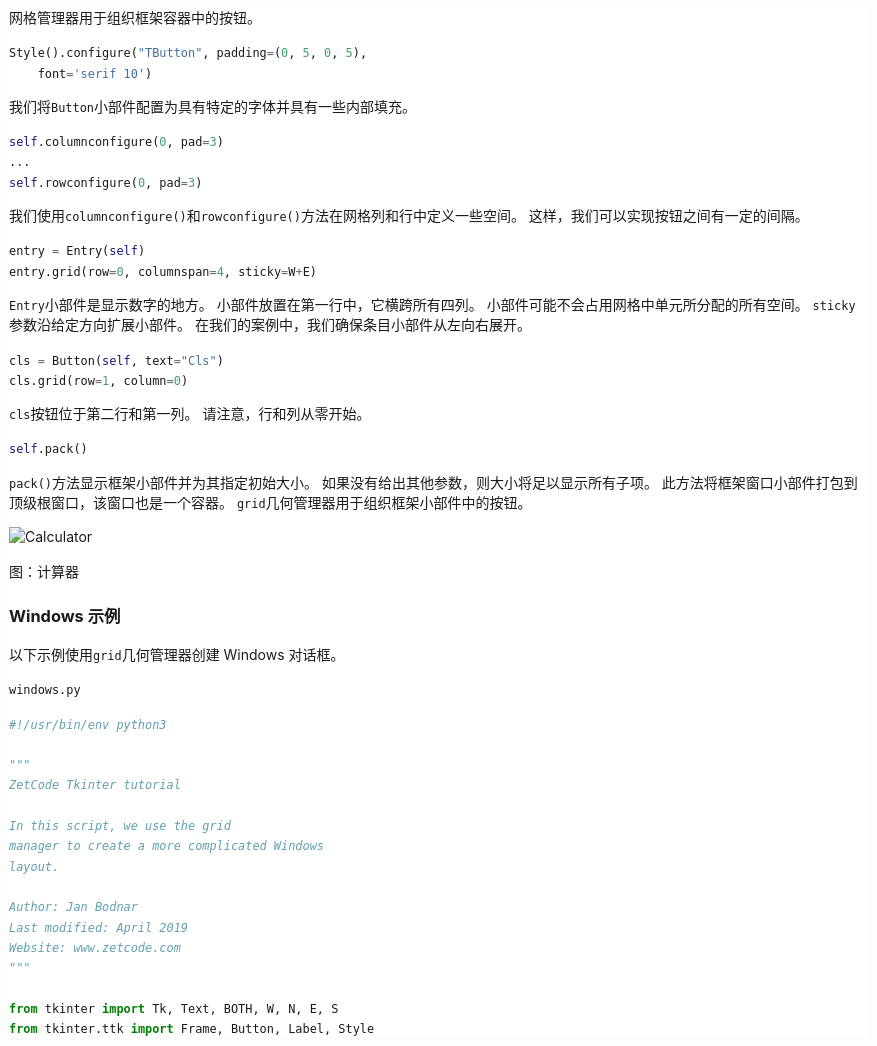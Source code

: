 网格管理器用于组织框架容器中的按钮。

```py
Style().configure("TButton", padding=(0, 5, 0, 5),
    font='serif 10')

```

我们将`Button`小部件配置为具有特定的字体并具有一些内部填充。

```py
self.columnconfigure(0, pad=3)
...
self.rowconfigure(0, pad=3)

```

我们使用`columnconfigure()`和`rowconfigure()`方法在网格列和行中定义一些空间。 这样，我们可以实现按钮之间有一定的间隔。

```py
entry = Entry(self)
entry.grid(row=0, columnspan=4, sticky=W+E)

```

`Entry`小部件是显示数字的地方。 小部件放置在第一行中，它横跨所有四列。 小部件可能不会占用网格中单元所分配的所有空间。 `sticky`参数沿给定方向扩展小部件。 在我们的案例中，我们确保条目小部件从左向右展开。

```py
cls = Button(self, text="Cls")
cls.grid(row=1, column=0)

```

`cls`按钮位于第二行和第一列。 请注意，行和列从零开始。

```py
self.pack()

```

`pack()`方法显示框架小部件并为其指定初始大小。 如果没有给出其他参数，则大小将足以显示所有子项。 此方法将框架窗口小部件打包到顶级根窗口，该窗口也是一个容器。 `grid`几何管理器用于组织框架小部件中的按钮。

![Calculator](img/64b25fdc20e682bd98e8e1e5790b5bc4.jpg)

图：计算器

### Windows 示例

以下示例使用`grid`几何管理器创建 Windows 对话框。

`windows.py`

```py
#!/usr/bin/env python3

"""
ZetCode Tkinter tutorial

In this script, we use the grid
manager to create a more complicated Windows
layout.

Author: Jan Bodnar
Last modified: April 2019
Website: www.zetcode.com
"""

from tkinter import Tk, Text, BOTH, W, N, E, S
from tkinter.ttk import Frame, Button, Label, Style

```